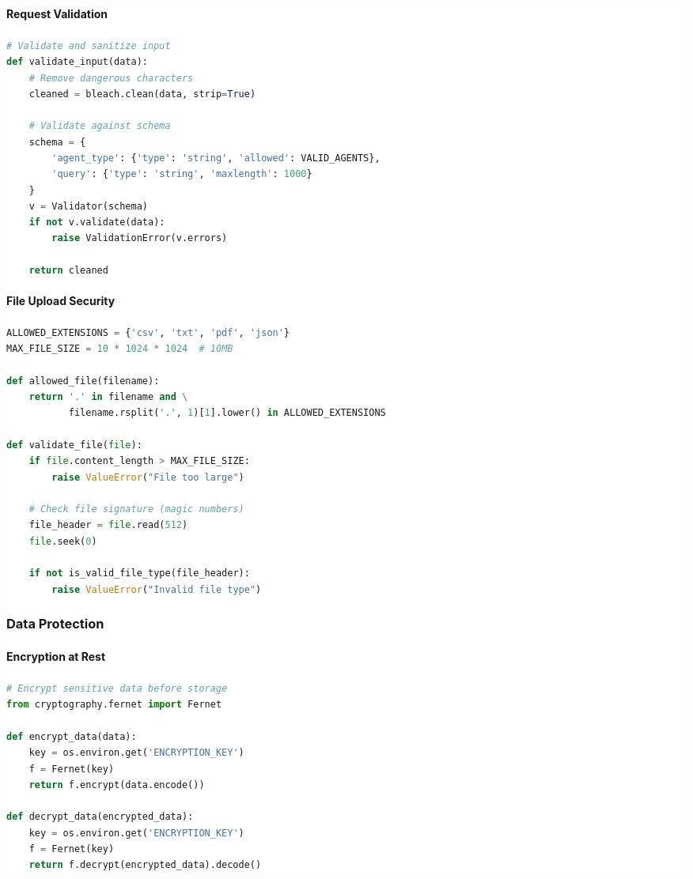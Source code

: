 #### Request Validation
```python
# Validate and sanitize input
def validate_input(data):
    # Remove dangerous characters
    cleaned = bleach.clean(data, strip=True)
    
    # Validate against schema
    schema = {
        'agent_type': {'type': 'string', 'allowed': VALID_AGENTS},
        'query': {'type': 'string', 'maxlength': 1000}
    }
    v = Validator(schema)
    if not v.validate(data):
        raise ValidationError(v.errors)
    
    return cleaned
```

#### File Upload Security
```python
ALLOWED_EXTENSIONS = {'csv', 'txt', 'pdf', 'json'}
MAX_FILE_SIZE = 10 * 1024 * 1024  # 10MB

def allowed_file(filename):
    return '.' in filename and \
           filename.rsplit('.', 1)[1].lower() in ALLOWED_EXTENSIONS

def validate_file(file):
    if file.content_length > MAX_FILE_SIZE:
        raise ValueError("File too large")
    
    # Check file signature (magic numbers)
    file_header = file.read(512)
    file.seek(0)
    
    if not is_valid_file_type(file_header):
        raise ValueError("Invalid file type")
```

### Data Protection

#### Encryption at Rest
```python
# Encrypt sensitive data before storage
from cryptography.fernet import Fernet

def encrypt_data(data):
    key = os.environ.get('ENCRYPTION_KEY')
    f = Fernet(key)
    return f.encrypt(data.encode())

def decrypt_data(encrypted_data):
    key = os.environ.get('ENCRYPTION_KEY')
    f = Fernet(key)
    return f.decrypt(encrypted_data).decode()
```

